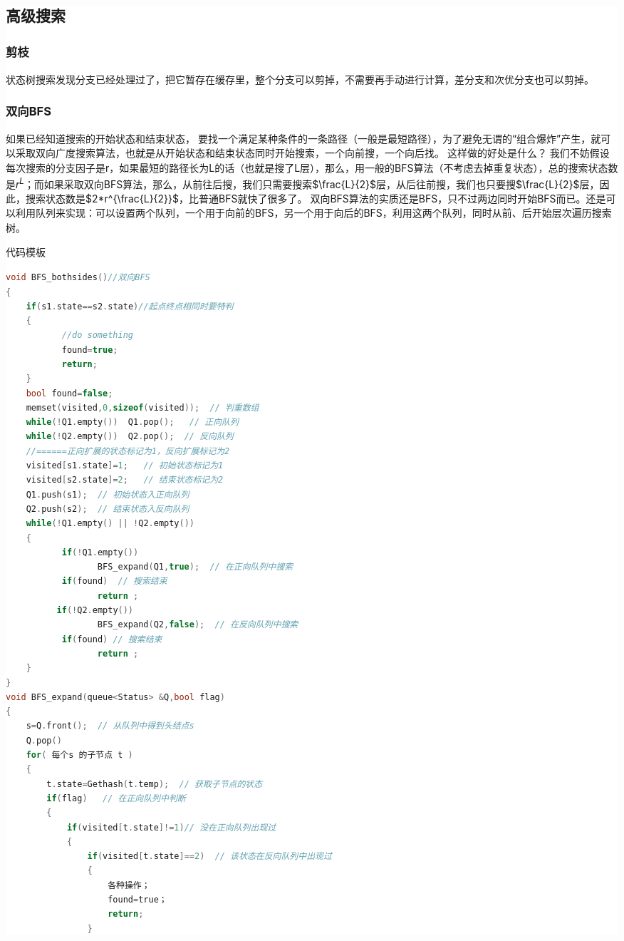 

## 高级搜索

### 剪枝

状态树搜索发现分支已经处理过了，把它暂存在缓存里，整个分支可以剪掉，不需要再手动进行计算，差分支和次优分支也可以剪掉。

### **双向BFS**

如果已经知道搜索的开始状态和结束状态， 要找一个满足某种条件的一条路径（一般是最短路径），为了避免无谓的“组合爆炸”产生，就可以采取双向广度搜索算法，也就是从开始状态和结束状态同时开始搜索，一个向前搜，一个向后找。 这样做的好处是什么？ 我们不妨假设每次搜索的分支因子是r，如果最短的路径长为L的话（也就是搜了L层），那么，用一般的BFS算法（不考虑去掉重复状态），总的搜索状态数是$r^L$；而如果采取双向BFS算法，那么，从前往后搜，我们只需要搜索$\frac{L}{2}$层，从后往前搜，我们也只要搜$\frac{L}{2}$层，因此，搜索状态数是$2*r^{\frac{L}{2}}$，比普通BFS就快了很多了。 双向BFS算法的实质还是BFS，只不过两边同时开始BFS而已。还是可以利用队列来实现：可以设置两个队列，一个用于向前的BFS，另一个用于向后的BFS，利用这两个队列，同时从前、后开始层次遍历搜索树。

代码模板

```c++
void BFS_bothsides()//双向BFS 
{
    if(s1.state==s2.state)//起点终点相同时要特判
    {
           //do something
           found=true;
           return;
    }
    bool found=false;
    memset(visited,0,sizeof(visited));  // 判重数组
    while(!Q1.empty())  Q1.pop();   // 正向队列
    while(!Q2.empty())  Q2.pop();  // 反向队列
    //======正向扩展的状态标记为1，反向扩展标记为2
    visited[s1.state]=1;   // 初始状态标记为1
    visited[s2.state]=2;   // 结束状态标记为2
    Q1.push(s1);  // 初始状态入正向队列
    Q2.push(s2);  // 结束状态入反向队列
    while(!Q1.empty() || !Q2.empty())
    {
           if(!Q1.empty())
                  BFS_expand(Q1,true);  // 在正向队列中搜索
           if(found)  // 搜索结束 
                  return ;
          if(!Q2.empty())
                  BFS_expand(Q2,false);  // 在反向队列中搜索
           if(found) // 搜索结束
                  return ;
    }
}
void BFS_expand(queue<Status> &Q,bool flag)
{  
 	s=Q.front();  // 从队列中得到头结点s
 	Q.pop()
 	for( 每个s 的子节点 t )
	{
        t.state=Gethash(t.temp);  // 获取子节点的状态
        if(flag)   // 在正向队列中判断
        {
           	if(visited[t.state]!=1)// 没在正向队列出现过
            {
                if(visited[t.state]==2)  // 该状态在反向队列中出现过
              	{
                    各种操作；
                    found=true；
                    return;
                }
```
